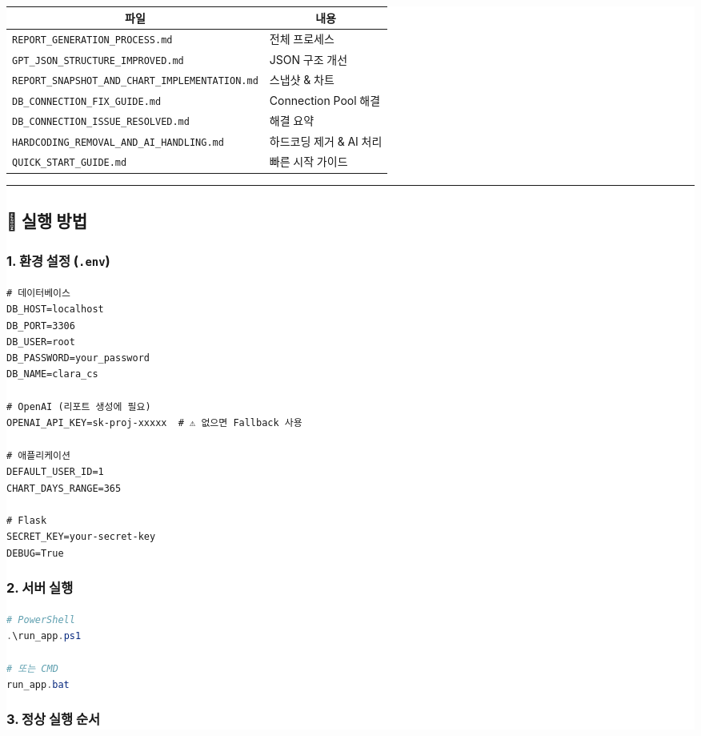 | 파일                                          | 내용                    |
| --------------------------------------------- | ----------------------- |
| `REPORT_GENERATION_PROCESS.md`                | 전체 프로세스           |
| `GPT_JSON_STRUCTURE_IMPROVED.md`              | JSON 구조 개선          |
| `REPORT_SNAPSHOT_AND_CHART_IMPLEMENTATION.md` | 스냅샷 & 차트           |
| `DB_CONNECTION_FIX_GUIDE.md`                  | Connection Pool 해결    |
| `DB_CONNECTION_ISSUE_RESOLVED.md`             | 해결 요약               |
| `HARDCODING_REMOVAL_AND_AI_HANDLING.md`       | 하드코딩 제거 & AI 처리 |
| `QUICK_START_GUIDE.md`                        | 빠른 시작 가이드        |

---

## 🚀 실행 방법

### 1. 환경 설정 (`.env`)

```env
# 데이터베이스
DB_HOST=localhost
DB_PORT=3306
DB_USER=root
DB_PASSWORD=your_password
DB_NAME=clara_cs

# OpenAI (리포트 생성에 필요)
OPENAI_API_KEY=sk-proj-xxxxx  # ⚠️ 없으면 Fallback 사용

# 애플리케이션
DEFAULT_USER_ID=1
CHART_DAYS_RANGE=365

# Flask
SECRET_KEY=your-secret-key
DEBUG=True
```

### 2. 서버 실행

```powershell
# PowerShell
.\run_app.ps1

# 또는 CMD
run_app.bat
```

### 3. 정상 실행 순서

